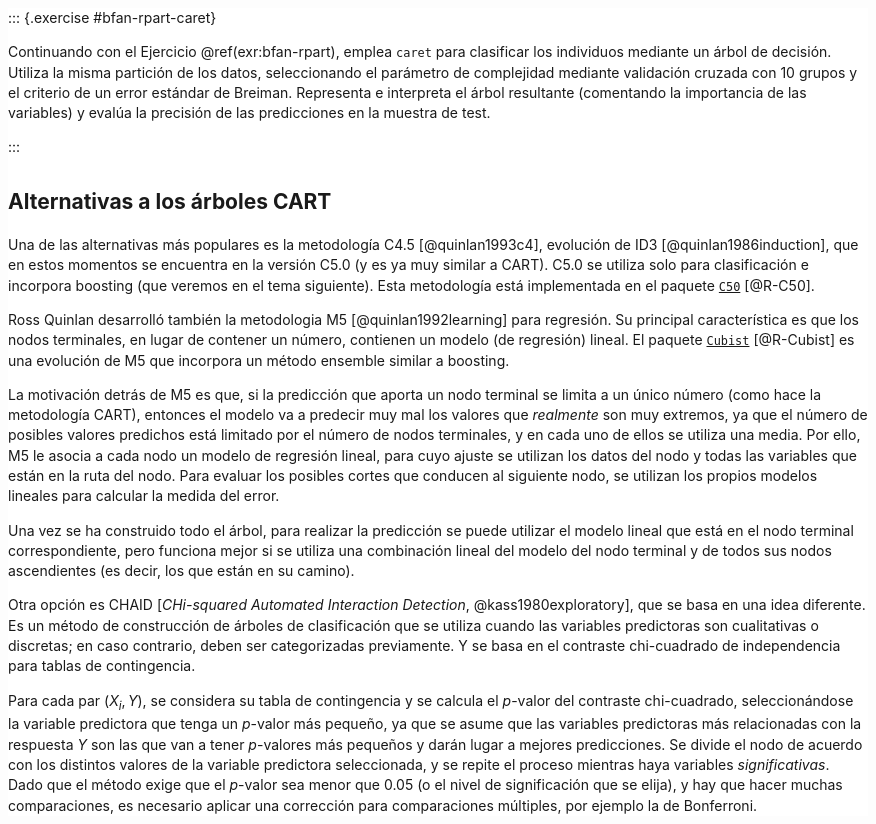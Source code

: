 



::: {.exercise #bfan-rpart-caret}

Continuando con el Ejercicio \@ref(exr:bfan-rpart), emplea `caret` para clasificar los individuos mediante un árbol de decisión.
Utiliza la misma partición de los datos, seleccionando el parámetro de complejidad mediante validación cruzada con 10 grupos y el criterio de un error estándar de Breiman. 
Representa e interpreta el árbol resultante (comentando la importancia de las variables) y evalúa la precisión de las predicciones en la muestra de test.

:::


## Alternativas a los árboles CART

Una de las alternativas más populares es la metodología C4.5 [@quinlan1993c4], evolución de ID3 [@quinlan1986induction], que en estos momentos se encuentra en la versión C5.0 (y es ya muy similar a CART). 
C5.0 se utiliza solo para clasificación e incorpora boosting (que veremos en el tema siguiente).
Esta metodología está implementada en el paquete [`C50`](https://topepo.github.io/C5.0/index.html) [@R-C50]. 

Ross Quinlan desarrolló también la metodologia M5 [@quinlan1992learning] para regresión. 
Su principal característica es que los nodos terminales, en lugar de contener un número, contienen un modelo (de regresión) lineal. 
El paquete [`Cubist`](https://topepo.github.io/Cubist) [@R-Cubist] es una evolución de M5 que incorpora un método ensemble similar a boosting.

La motivación detrás de M5 es que, si la predicción que aporta un nodo terminal se limita a un único número (como hace la metodología CART), entonces el modelo va a predecir muy mal los valores que *realmente* son muy extremos, ya que el número de posibles valores predichos está limitado por el número de nodos terminales, y en cada uno de ellos se utiliza una media. 
Por ello, M5 le asocia a cada nodo un modelo de regresión lineal, para cuyo ajuste se utilizan los datos del nodo y todas las variables que están en la ruta del nodo. 
Para evaluar los posibles cortes que conducen al siguiente nodo, se utilizan los propios modelos lineales para calcular la medida del error.

Una vez se ha construido todo el árbol, para realizar la predicción se puede utilizar el modelo lineal que está en el nodo terminal correspondiente, pero funciona mejor si se utiliza una combinación lineal del modelo del nodo terminal y de todos sus nodos ascendientes (es decir, los que están en su camino).

Otra opción es CHAID [*CHi-squared Automated Interaction Detection*, @kass1980exploratory], que se basa en una idea diferente. Es un método de construcción de árboles de clasificación que se utiliza cuando las variables predictoras son cualitativas o discretas; en caso contrario, deben ser categorizadas previamente. 
Y se basa en el contraste chi-cuadrado de independencia para tablas de contingencia.

Para cada par $(X_i, Y)$, se considera su tabla de contingencia y se calcula el *p*-valor del contraste chi-cuadrado, seleccionándose la variable predictora que tenga un *p*-valor más pequeño, ya que se asume que las variables predictoras más relacionadas con la respuesta $Y$ son las que van a tener *p*-valores más pequeños y darán lugar a mejores predicciones. 
Se divide el nodo de acuerdo con los distintos valores de la variable predictora seleccionada, y se repite el proceso mientras haya variables *significativas*.
Dado que el método exige que el *p*-valor sea menor que 0.05 (o el nivel de significación que se elija), y hay que hacer muchas comparaciones, es necesario aplicar una corrección para comparaciones múltiples, por ejemplo la de Bonferroni.


[^rpart-1]: En principio también se podría utilizar la regla de un error estándar estableciendo `method = "rpart1SE"` en la llamada a `train()`, pero `caret` implementa internamente este método y en ocasiones no se obtienen los resultados esperados.
[^rpart-2]: Hay que tener en cuenta que los valores de importancia que devuelven los métodos `varImp.train()` y `varImp.rpart()` de `caret` difieren ligeramente de los proporcionados por el paquete `rpart`.
